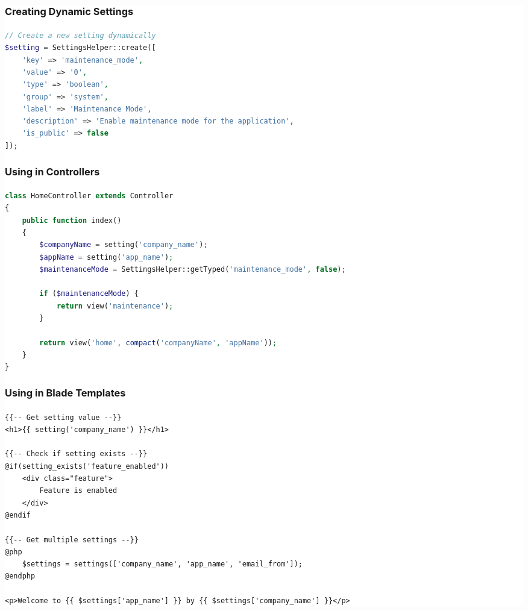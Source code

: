 ### Creating Dynamic Settings

```php
// Create a new setting dynamically
$setting = SettingsHelper::create([
    'key' => 'maintenance_mode',
    'value' => '0',
    'type' => 'boolean',
    'group' => 'system',
    'label' => 'Maintenance Mode',
    'description' => 'Enable maintenance mode for the application',
    'is_public' => false
]);
```

### Using in Controllers

```php
class HomeController extends Controller
{
    public function index()
    {
        $companyName = setting('company_name');
        $appName = setting('app_name');
        $maintenanceMode = SettingsHelper::getTyped('maintenance_mode', false);
        
        if ($maintenanceMode) {
            return view('maintenance');
        }
        
        return view('home', compact('companyName', 'appName'));
    }
}
```

### Using in Blade Templates

```blade
{{-- Get setting value --}}
<h1>{{ setting('company_name') }}</h1>

{{-- Check if setting exists --}}
@if(setting_exists('feature_enabled'))
    <div class="feature">
        Feature is enabled
    </div>
@endif

{{-- Get multiple settings --}}
@php
    $settings = settings(['company_name', 'app_name', 'email_from']);
@endphp

<p>Welcome to {{ $settings['app_name'] }} by {{ $settings['company_name'] }}</p>
```

